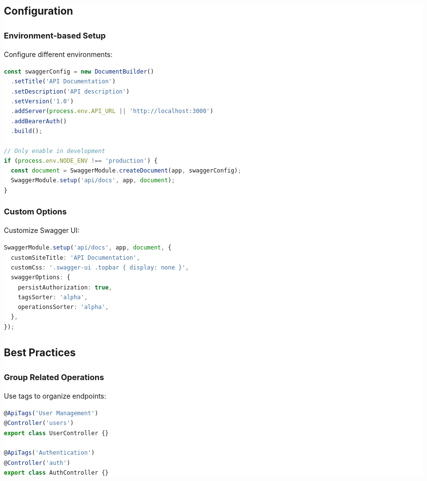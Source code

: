 ```typescript
```

## Configuration

### Environment-based Setup
Configure different environments:

```typescript
const swaggerConfig = new DocumentBuilder()
  .setTitle('API Documentation')
  .setDescription('API description')
  .setVersion('1.0')
  .addServer(process.env.API_URL || 'http://localhost:3000')
  .addBearerAuth()
  .build();

// Only enable in development
if (process.env.NODE_ENV !== 'production') {
  const document = SwaggerModule.createDocument(app, swaggerConfig);
  SwaggerModule.setup('api/docs', app, document);
}
```

### Custom Options
Customize Swagger UI:

```typescript
SwaggerModule.setup('api/docs', app, document, {
  customSiteTitle: 'API Documentation',
  customCss: '.swagger-ui .topbar { display: none }',
  swaggerOptions: {
    persistAuthorization: true,
    tagsSorter: 'alpha',
    operationsSorter: 'alpha',
  },
});
```

## Best Practices

### Group Related Operations
Use tags to organize endpoints:
```typescript
@ApiTags('User Management')
@Controller('users')
export class UserController {}

@ApiTags('Authentication')
@Controller('auth')
export class AuthController {}
```
